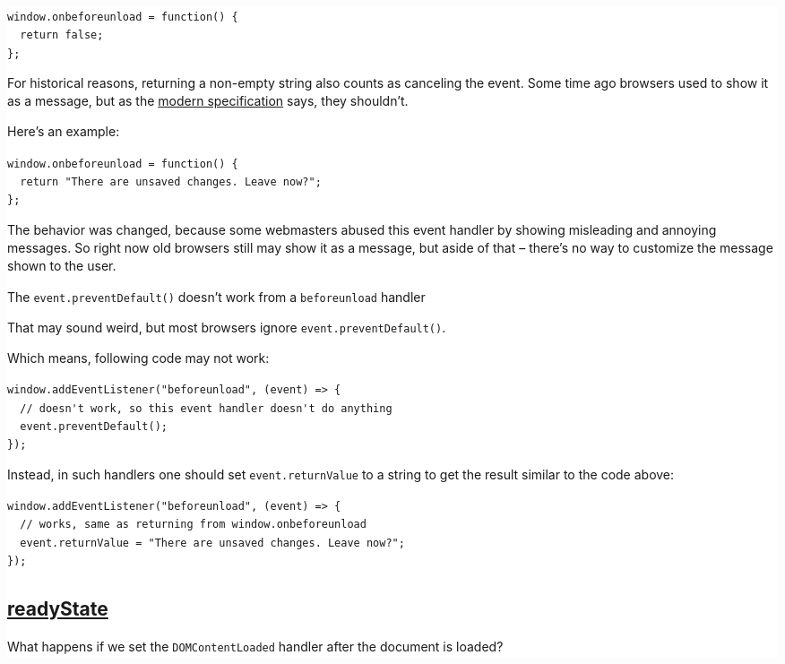 <a href="#" class="toolbar__button toolbar__button_run" title="run"></a>

<a href="#" class="toolbar__button toolbar__button_edit" title="open in sandbox"></a>

    window.onbeforeunload = function() {
      return false;
    };

For historical reasons, returning a non-empty string also counts as canceling the event. Some time ago browsers used to show it as a message, but as the [modern specification](https://html.spec.whatwg.org/#unloading-documents) says, they shouldn’t.

Here’s an example:

<a href="#" class="toolbar__button toolbar__button_run" title="run"></a>

<a href="#" class="toolbar__button toolbar__button_edit" title="open in sandbox"></a>

    window.onbeforeunload = function() {
      return "There are unsaved changes. Leave now?";
    };

The behavior was changed, because some webmasters abused this event handler by showing misleading and annoying messages. So right now old browsers still may show it as a message, but aside of that – there’s no way to customize the message shown to the user.

<span class="important__type">The `event.preventDefault()` doesn’t work from a `beforeunload` handler</span>

That may sound weird, but most browsers ignore `event.preventDefault()`.

Which means, following code may not work:

<a href="#" class="toolbar__button toolbar__button_run" title="run"></a>

<a href="#" class="toolbar__button toolbar__button_edit" title="open in sandbox"></a>

    window.addEventListener("beforeunload", (event) => {
      // doesn't work, so this event handler doesn't do anything
      event.preventDefault();
    });

Instead, in such handlers one should set `event.returnValue` to a string to get the result similar to the code above:

<a href="#" class="toolbar__button toolbar__button_run" title="run"></a>

<a href="#" class="toolbar__button toolbar__button_edit" title="open in sandbox"></a>

    window.addEventListener("beforeunload", (event) => {
      // works, same as returning from window.onbeforeunload
      event.returnValue = "There are unsaved changes. Leave now?";
    });

## <a href="#readystate" id="readystate" class="main__anchor">readyState</a>

What happens if we set the `DOMContentLoaded` handler after the document is loaded?
